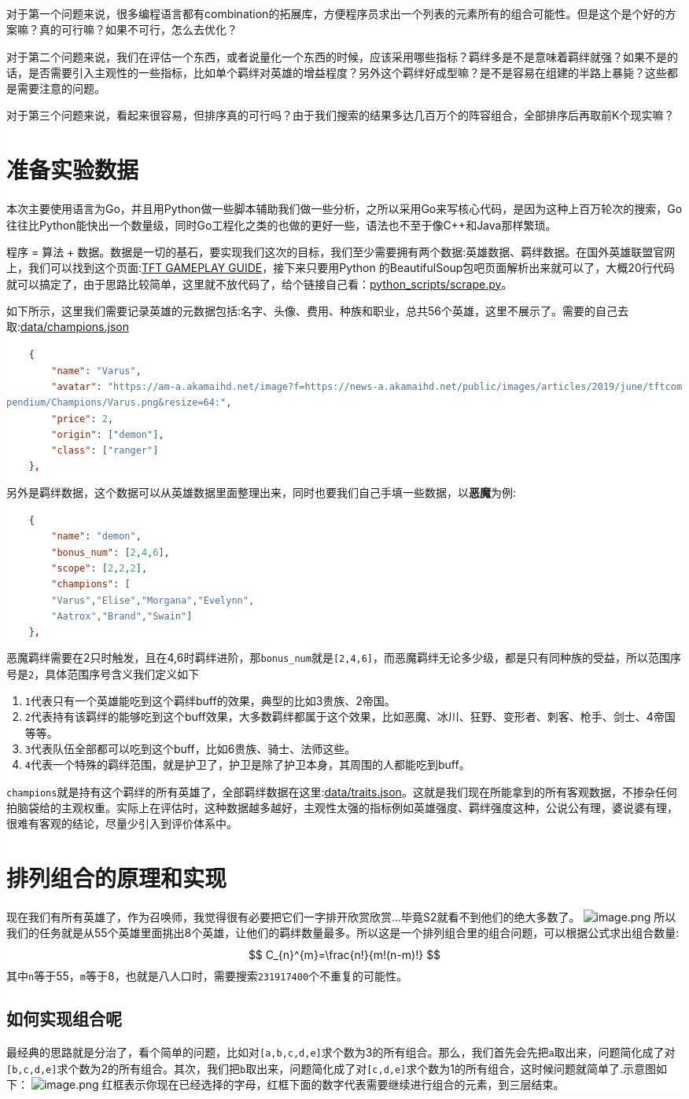 对于第一个问题来说，很多编程语言都有combination的拓展库，方便程序员求出一个列表的元素所有的组合可能性。但是这个是个好的方案嘛？真的可行嘛？如果不可行，怎么去优化？

对于第二个问题来说，我们在评估一个东西，或者说量化一个东西的时候，应该采用哪些指标？羁绊多是不是意味着羁绊就强？如果不是的话，是否需要引入主观性的一些指标，比如单个羁绊对英雄的增益程度？另外这个羁绊好成型嘛？是不是容易在组建的半路上暴毙？这些都是需要注意的问题。

对于第三个问题来说，看起来很容易，但排序真的可行吗？由于我们搜索的结果多达几百万个的阵容组合，全部排序后再取前K个现实嘛？

# 准备实验数据
本次主要使用语言为Go，并且用Python做一些脚本辅助我们做一些分析，之所以采用Go来写核心代码，是因为这种上百万轮次的搜索，Go往往比Python能快出一个数量级，同时Go工程化之类的也做的更好一些，语法也不至于像C++和Java那样繁琐。

程序 = 算法 + 数据。数据是一切的基石，要实现我们这次的目标，我们至少需要拥有两个数据:英雄数据、羁绊数据。在国外英雄联盟官网上，我们可以找到这个页面:[TFT GAMEPLAY GUIDE](https://na.leagueoflegends.com/en/news/game-updates/gameplay/teamfight-tactics-gameplay-guide?utm_source=web&utm_medium=web&utm_campaign=tft-microsite-2019)，接下来只要用Python 的BeautifulSoup包吧页面解析出来就可以了，大概20行代码就可以搞定了，由于思路比较简单，这里就不放代码了，给个链接自己看：[python_scripts/scrape.py](https://github.com/weiziyoung/TFT/blob/master/python_scripts/scrape.py)。

如下所示，这里我们需要记录英雄的元数据包括:名字、头像、费用、种族和职业，总共56个英雄，这里不展示了。需要的自己去取:[data/champions.json](https://github.com/weiziyoung/TFT/blob/master/data/champions.json)
```json
	{
		"name": "Varus",
		"avatar": "https://am-a.akamaihd.net/image?f=https://news-a.akamaihd.net/public/images/articles/2019/june/tftcompendium/Champions/Varus.png&resize=64:",
		"price": 2,
		"origin": ["demon"],
		"class": ["ranger"]
	},
```

另外是羁绊数据，这个数据可以从英雄数据里面整理出来，同时也要我们自己手填一些数据，以**恶魔**为例:
```json
	{
		"name": "demon",
		"bonus_num": [2,4,6],
		"scope": [2,2,2],
		"champions": [
		"Varus","Elise","Morgana","Evelynn",
		"Aatrox","Brand","Swain"]
	},
```
恶魔羁绊需要在2只时触发，且在4,6时羁绊进阶，那`bonus_num`就是`[2,4,6]`，而恶魔羁绊无论多少级，都是只有同种族的受益，所以范围序号是`2`，具体范围序号含义我们定义如下
1. `1`代表只有一个英雄能吃到这个羁绊buff的效果，典型的比如3贵族、2帝国。
2. `2`代表持有该羁绊的能够吃到这个buff效果，大多数羁绊都属于这个效果，比如恶魔、冰川、狂野、变形者、刺客、枪手、剑士、4帝国等等。
3. `3`代表队伍全部都可以吃到这个buff，比如6贵族、骑士、法师这些。
4. `4`代表一个特殊的羁绊范围，就是护卫了，护卫是除了护卫本身，其周围的人都能吃到buff。

`champions`就是持有这个羁绊的所有英雄了，全部羁绊数据在这里:[data/traits.json](https://github.com/weiziyoung/TFT/blob/master/data/traits.json)。这就是我们现在所能拿到的所有客观数据，不掺杂任何拍脑袋给的主观权重。实际上在评估时，这种数据越多越好，主观性太强的指标例如英雄强度、羁绊强度这种，公说公有理，婆说婆有理，很难有客观的结论，尽量少引入到评价体系中。

# 排列组合的原理和实现
现在我们有所有英雄了，作为召唤师，我觉得很有必要把它们一字排开欣赏欣赏...毕竟S2就看不到他们的绝大多数了。
![image.png](https://wzy-zone.oss-cn-shanghai.aliyuncs.com/article_images%2F0x37e6ce133434acimage.png)
所以我们的任务就是从55个英雄里面挑出8个英雄，让他们的羁绊数量最多。所以这是一个排列组合里的组合问题，可以根据公式求出组合数量:
$$ C_{n}^{m}=\frac{n!}{m!(n-m)!} $$
其中`n`等于55，`m`等于8，也就是八人口时，需要搜索`231917400`个不重复的可能性。
## 如何实现组合呢
最经典的思路就是分治了，看个简单的问题，比如对`[a,b,c,d,e]`求个数为3的所有组合。那么，我们首先会先把`a`取出来，问题简化成了对`[b,c,d,e]`求个数为2的所有组合。其次，我们把`b`取出来，问题简化成了对`[c,d,e]`求个数为1的所有组合，这时候问题就简单了.示意图如下：
![image.png](https://wzy-zone.oss-cn-shanghai.aliyuncs.com/article_images%2F0x37e6d4b7680260image.png)
红框表示你现在已经选择的字母，红框下面的数字代表需要继续进行组合的元素，到三层结束。